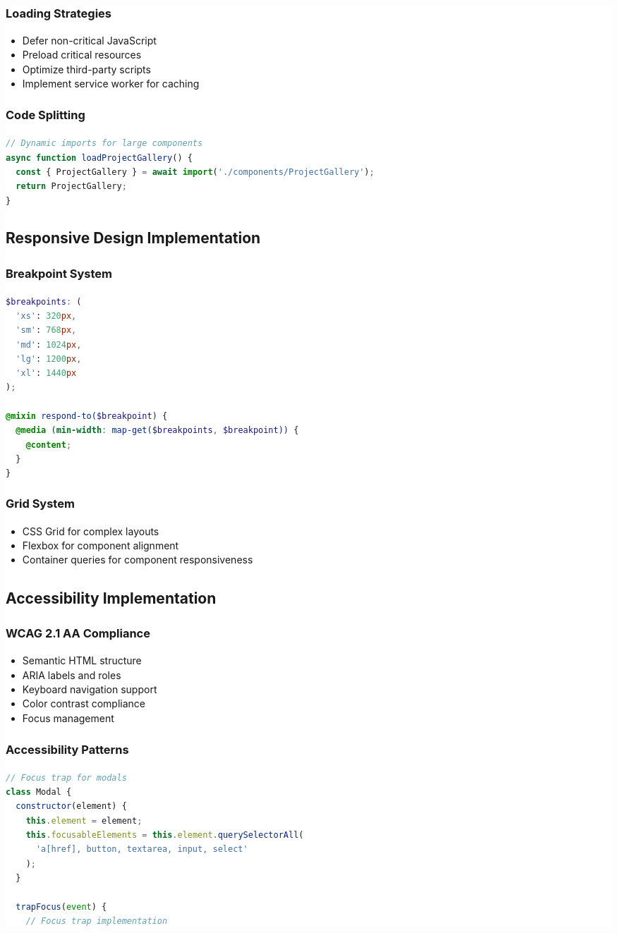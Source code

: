 ### Loading Strategies
- Defer non-critical JavaScript
- Preload critical resources
- Optimize third-party scripts
- Implement service worker for caching

### Code Splitting
```javascript
// Dynamic imports for large components
async function loadProjectGallery() {
  const { ProjectGallery } = await import('./components/ProjectGallery');
  return ProjectGallery;
}
```

## Responsive Design Implementation

### Breakpoint System
```scss
$breakpoints: (
  'xs': 320px,
  'sm': 768px,
  'md': 1024px,
  'lg': 1200px,
  'xl': 1440px
);

@mixin respond-to($breakpoint) {
  @media (min-width: map-get($breakpoints, $breakpoint)) {
    @content;
  }
}
```

### Grid System
- CSS Grid for complex layouts
- Flexbox for component alignment
- Container queries for component responsiveness

## Accessibility Implementation

### WCAG 2.1 AA Compliance
- Semantic HTML structure
- ARIA labels and roles
- Keyboard navigation support
- Color contrast compliance
- Focus management

### Accessibility Patterns
```javascript
// Focus trap for modals
class Modal {
  constructor(element) {
    this.element = element;
    this.focusableElements = this.element.querySelectorAll(
      'a[href], button, textarea, input, select'
    );
  }
  
  trapFocus(event) {
    // Focus trap implementation
```